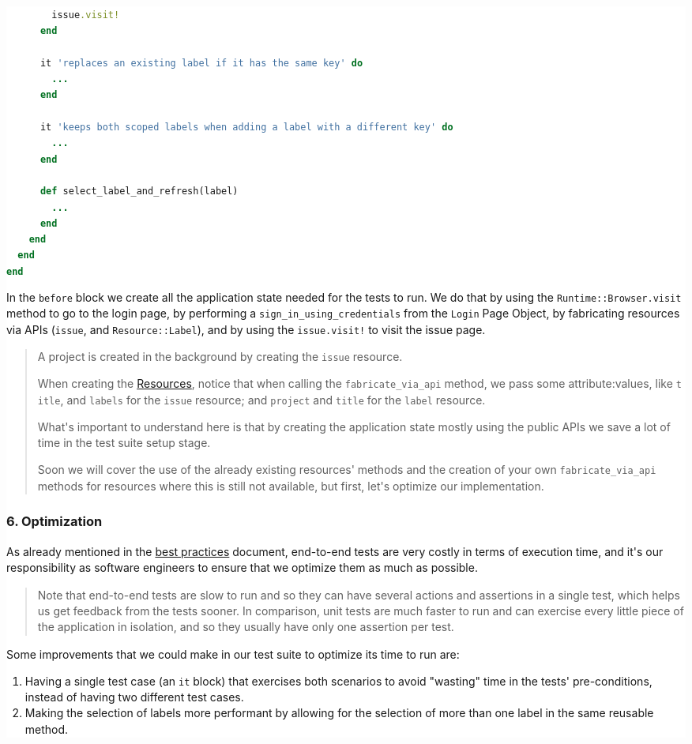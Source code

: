 ```ruby
        issue.visit!
      end

      it 'replaces an existing label if it has the same key' do
        ...
      end

      it 'keeps both scoped labels when adding a label with a different key' do
        ...
      end

      def select_label_and_refresh(label)
        ...
      end
    end
  end
end
```

In the `before` block we create all the application state needed for the tests to run. We do that by using the `Runtime::Browser.visit` method to go to the login page, by performing a `sign_in_using_credentials` from the `Login` Page Object, by fabricating resources via APIs (`issue`, and `Resource::Label`), and by using the `issue.visit!` to visit the issue page.

> A project is created in the background by creating the `issue` resource.
>
> When creating the [Resources](resources.md), notice that when calling the `fabricate_via_api` method, we pass some attribute:values, like `title`, and `labels` for the `issue` resource; and `project` and `title` for the `label` resource.
>
> What's important to understand here is that by creating the application state mostly using the public APIs we save a lot of time in the test suite setup stage.
>
> Soon we will cover the use of the already existing resources' methods and the creation of your own `fabricate_via_api` methods for resources where this is still not available, but first, let's optimize our implementation.

### 6. Optimization

As already mentioned in the [best practices](best_practices.md) document, end-to-end tests are very costly in terms of execution time, and it's our responsibility as software engineers to ensure that we optimize them as much as possible.

> Note that end-to-end tests are slow to run and so they can have several actions and assertions in a single test, which helps us get feedback from the tests sooner. In comparison, unit tests are much faster to run and can exercise every little piece of the application in isolation, and so they usually have only one assertion per test.

Some improvements that we could make in our test suite to optimize its time to run are:

1. Having a single test case (an `it` block) that exercises both scenarios to avoid "wasting" time in the tests' pre-conditions, instead of having two different test cases.
1. Making the selection of labels more performant by allowing for the selection of more than one label in the same reusable method.
